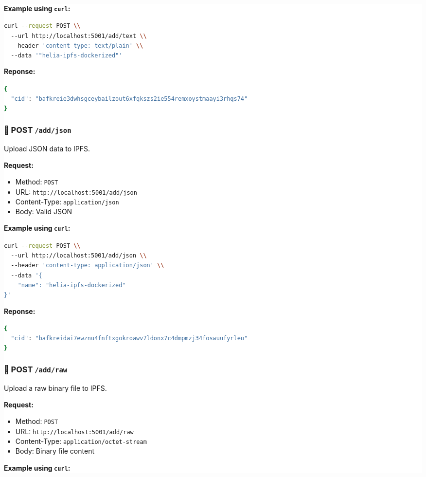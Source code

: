 **Example using `curl`:**

```bash
curl --request POST \\
  --url http://localhost:5001/add/text \\
  --header 'content-type: text/plain' \\
  --data '"helia-ipfs-dockerized"'
```

**Reponse:**
```bash
{
  "cid": "bafkreie3dwhsgceybailzout6xfqkszs2ie554remxoystmaayi3rhqs74"
}
```

### 🔹 POST `/add/json`

Upload JSON data to IPFS.

**Request:**

- Method: `POST`
- URL: `http://localhost:5001/add/json`
- Content-Type: `application/json`
- Body: Valid JSON

**Example using `curl`:**

```bash
curl --request POST \\
  --url http://localhost:5001/add/json \\
  --header 'content-type: application/json' \\
  --data '{
    "name": "helia-ipfs-dockerized"
}'
```

**Reponse:**
```bash
{
  "cid": "bafkreidai7ewznu4fnftxgokroawv7ldonx7c4dmpmzj34foswuufyrleu"
}
```

### 🔹 POST `/add/raw`

Upload a raw binary file to IPFS.

**Request:**

- Method: `POST`
- URL: `http://localhost:5001/add/raw`
- Content-Type: `application/octet-stream`
- Body: Binary file content

**Example using `curl`:**
